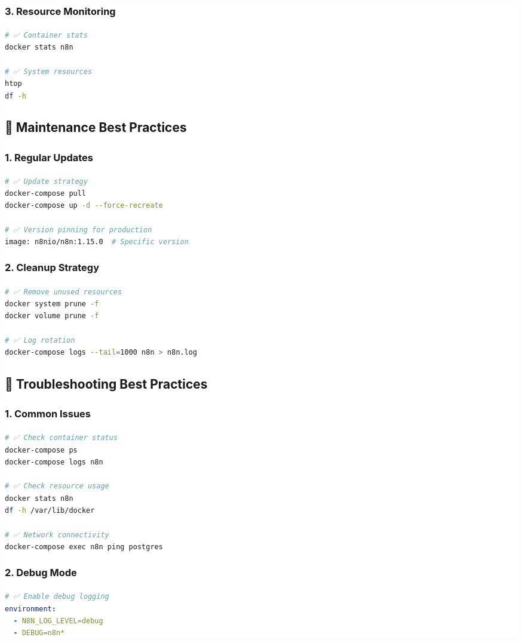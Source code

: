 ### **3. Resource Monitoring**
```bash
# ✅ Container stats
docker stats n8n

# ✅ System resources
htop
df -h
```

## 🔧 **Maintenance Best Practices**

### **1. Regular Updates**
```bash
# ✅ Update strategy
docker-compose pull
docker-compose up -d --force-recreate

# ✅ Version pinning for production
image: n8nio/n8n:1.15.0  # Specific version
```

### **2. Cleanup Strategy**
```bash
# ✅ Remove unused resources
docker system prune -f
docker volume prune -f

# ✅ Log rotation
docker-compose logs --tail=1000 n8n > n8n.log
```

## 🚨 **Troubleshooting Best Practices**

### **1. Common Issues**
```bash
# ✅ Check container status
docker-compose ps
docker-compose logs n8n

# ✅ Check resource usage
docker stats n8n
df -h /var/lib/docker

# ✅ Network connectivity
docker-compose exec n8n ping postgres
```

### **2. Debug Mode**
```yaml
# ✅ Enable debug logging
environment:
  - N8N_LOG_LEVEL=debug
  - DEBUG=n8n*
```
